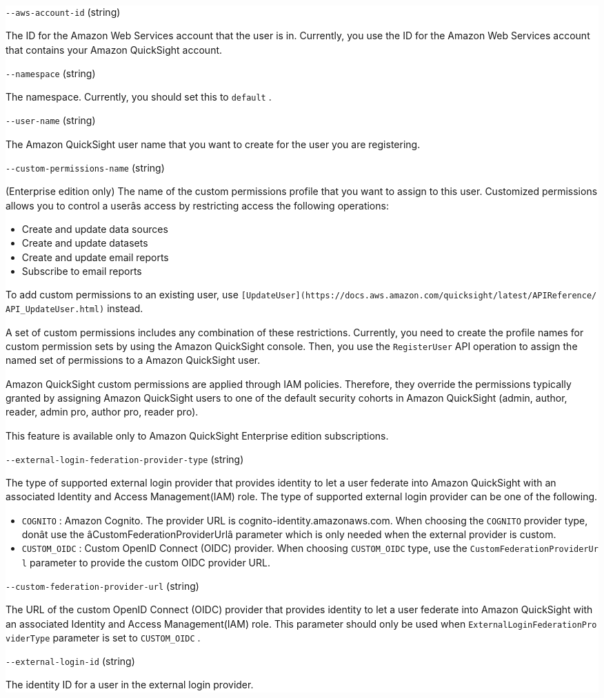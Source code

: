 `--aws-account-id` (string)

The ID for the Amazon Web Services account that the user is in. Currently, you use the ID for the Amazon Web Services account that contains your Amazon QuickSight account.

`--namespace` (string)

The namespace. Currently, you should set this to `default` .

`--user-name` (string)

The Amazon QuickSight user name that you want to create for the user you are registering.

`--custom-permissions-name` (string)

(Enterprise edition only) The name of the custom permissions profile that you want to assign to this user. Customized permissions allows you to control a userâs access by restricting access the following operations:

- Create and update data sources
- Create and update datasets
- Create and update email reports
- Subscribe to email reports

To add custom permissions to an existing user, use `` [UpdateUser](https://docs.aws.amazon.com/quicksight/latest/APIReference/API_UpdateUser.html) `` instead.

A set of custom permissions includes any combination of these restrictions. Currently, you need to create the profile names for custom permission sets by using the Amazon QuickSight console. Then, you use the `RegisterUser` API operation to assign the named set of permissions to a Amazon QuickSight user.

Amazon QuickSight custom permissions are applied through IAM policies. Therefore, they override the permissions typically granted by assigning Amazon QuickSight users to one of the default security cohorts in Amazon QuickSight (admin, author, reader, admin pro, author pro, reader pro).

This feature is available only to Amazon QuickSight Enterprise edition subscriptions.

`--external-login-federation-provider-type` (string)

The type of supported external login provider that provides identity to let a user federate into Amazon QuickSight with an associated Identity and Access Management(IAM) role. The type of supported external login provider can be one of the following.

- `COGNITO` : Amazon Cognito. The provider URL is cognito-identity.amazonaws.com. When choosing the `COGNITO` provider type, donât use the âCustomFederationProviderUrlâ parameter which is only needed when the external provider is custom.
- `CUSTOM_OIDC` : Custom OpenID Connect (OIDC) provider. When choosing `CUSTOM_OIDC` type, use the `CustomFederationProviderUrl` parameter to provide the custom OIDC provider URL.

`--custom-federation-provider-url` (string)

The URL of the custom OpenID Connect (OIDC) provider that provides identity to let a user federate into Amazon QuickSight with an associated Identity and Access Management(IAM) role. This parameter should only be used when `ExternalLoginFederationProviderType` parameter is set to `CUSTOM_OIDC` .

`--external-login-id` (string)

The identity ID for a user in the external login provider.
